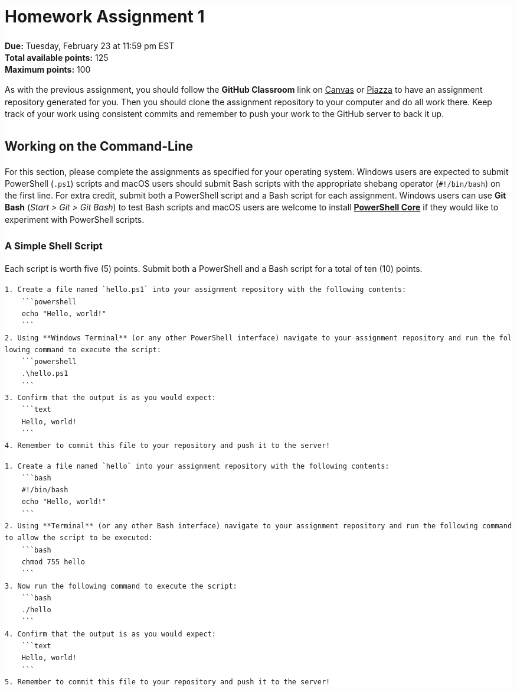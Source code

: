 # Homework Assignment 1

**Due:** Tuesday, February 23 at 11:59 pm EST\
**Total available points:** 125\
**Maximum points:** 100

As with the previous assignment, you should follow the **GitHub Classroom** link on [Canvas](https://canvas.tufts.edu/courses/27438/assignments) or [Piazza](https://piazza.com/tufts/spring2021/uep239/resources) to have an assignment repository generated for you. Then you should clone the assignment repository to your computer and do all work there. Keep track of your work using consistent commits and remember to push your work to the GitHub server to back it up.

## Working on the Command-Line

For this section, please complete the assignments as specified for your operating system. Windows users are expected to submit PowerShell (`.ps1`) scripts and macOS users should submit Bash scripts with the appropriate shebang operator (`#!/bin/bash`) on the first line. For extra credit, submit both a PowerShell script and a Bash script for each assignment. Windows users can use **Git Bash** (*Start > Git > Git Bash*) to test Bash scripts and macOS users are welcome to install [**PowerShell Core**](https://github.com/PowerShell/PowerShell/releases/latest) if they would like to experiment with PowerShell scripts.

### A Simple Shell Script

Each script is worth five (5) points. Submit both a PowerShell and a Bash script for a total of ten (10) points.

````{tabbed} Windows
1. Create a file named `hello.ps1` into your assignment repository with the following contents:
    ```powershell
    echo "Hello, world!"
    ```
2. Using **Windows Terminal** (or any other PowerShell interface) navigate to your assignment repository and run the following command to execute the script:
    ```powershell
    .\hello.ps1
    ```
3. Confirm that the output is as you would expect:
    ```text
    Hello, world!
    ```
4. Remember to commit this file to your repository and push it to the server!
````
````{tabbed} macOS
1. Create a file named `hello` into your assignment repository with the following contents:
    ```bash
    #!/bin/bash
    echo "Hello, world!"
    ```
2. Using **Terminal** (or any other Bash interface) navigate to your assignment repository and run the following command to allow the script to be executed:
    ```bash
    chmod 755 hello
    ```
3. Now run the following command to execute the script:
    ```bash
    ./hello
    ```
4. Confirm that the output is as you would expect:
    ```text
    Hello, world!
    ```
5. Remember to commit this file to your repository and push it to the server!
````

